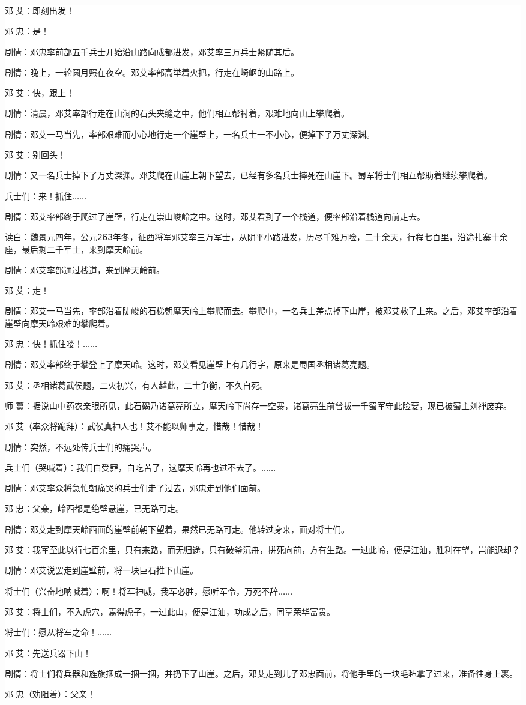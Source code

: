 邓 艾：即刻出发！

邓 忠：是！

剧情：邓忠率前部五千兵士开始沿山路向成都进发，邓艾率三万兵士紧随其后。

剧情：晚上，一轮圆月照在夜空。邓艾率部高举着火把，行走在崎岖的山路上。

邓 艾：快，跟上！

剧情：清晨，邓艾率部行走在山涧的石头夹缝之中，他们相互帮衬着，艰难地向山上攀爬着。

剧情：邓艾一马当先，率部艰难而小心地行走一个崖壁上，一名兵士一不小心，便掉下了万丈深渊。

邓 艾：别回头！

剧情：又一名兵士掉下了万丈深渊。邓艾爬在山崖上朝下望去，已经有多名兵士摔死在山崖下。蜀军将士们相互帮助着继续攀爬着。

兵士们：来！抓住……

剧情：邓艾率部终于爬过了崖壁，行走在崇山峻岭之中。这时，邓艾看到了一个栈道，便率部沿着栈道向前走去。

读白：魏景元四年，公元263年冬，征西将军邓艾率三万军士，从阴平小路进发，历尽千难万险，二十余天，行程七百里，沿途扎寨十余座，最后剩二千军士，来到摩天岭前。

剧情：邓艾率部通过栈道，来到摩天岭前。

邓 艾：走！

剧情：邓艾一马当先，率部沿着陡峻的石梯朝摩天岭上攀爬而去。攀爬中，一名兵士差点掉下山崖，被邓艾救了上来。之后，邓艾率部沿着崖壁向摩天岭艰难的攀爬着。

邓 忠：快！抓住喽！……

剧情：邓艾率部终于攀登上了摩天岭。这时，邓艾看见崖壁上有几行字，原来是蜀国丞相诸葛亮题。

邓 艾：丞相诸葛武侯题，二火初兴，有人越此，二士争衡，不久自死。

师 纂：据说山中药农亲眼所见，此石碣乃诸葛亮所立，摩天岭下尚存一空寨，诸葛亮生前曾拔一千蜀军守此险要，现已被蜀主刘禅废弃。

邓 艾（率众将跪拜）：武侯真神人也！艾不能以师事之，惜哉！惜哉！

剧情：突然，不远处传兵士们的痛哭声。

兵士们（哭喊着）：我们白受罪，白吃苦了，这摩天岭再也过不去了。……

剧情：邓艾率众将急忙朝痛哭的兵士们走了过去，邓忠走到他们面前。

邓 忠：父亲，岭西都是绝壁悬崖，已无路可走。

剧情：邓艾走到摩天岭西面的崖壁前朝下望着，果然已无路可走。他转过身来，面对将士们。

邓 艾：我军至此以行七百余里，只有来路，而无归途，只有破釜沉舟，拼死向前，方有生路。一过此岭，便是江油，胜利在望，岂能退却？

剧情：邓艾说罢走到崖壁前，将一块巨石推下山崖。

将士们（兴奋地呐喊着）：啊！将军神威，我军必胜，愿听军令，万死不辞……

邓 艾：将士们，不入虎穴，焉得虎子，一过此山，便是江油，功成之后，同享荣华富贵。

将士们：愿从将军之命！……

邓 艾：先送兵器下山！

剧情：将士们将兵器和旌旗捆成一捆一捆，并扔下了山崖。之后，邓艾走到儿子邓忠面前，将他手里的一块毛毡拿了过来，准备往身上裹。

邓 忠（劝阻着）：父亲！
